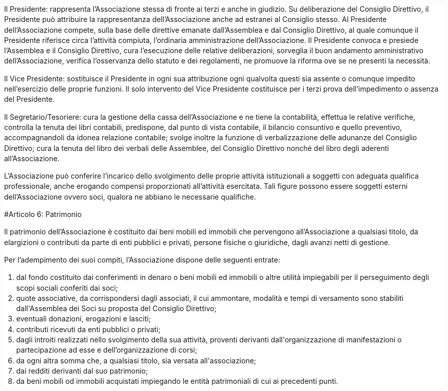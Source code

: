 Il Presidente: rappresenta l’Associazione stessa di fronte ai terzi e
anche in giudizio. Su deliberazione del Consiglio Direttivo, il
Presidente può attribuire la rappresentanza dell’Associazione anche ad
estranei al Consiglio stesso. Al Presidente dell’Associazione compete,
sulla base delle direttive emanate dall’Assemblea e dal Consiglio
Direttivo, al quale comunque il Presidente riferisce circa l’attività
compiuta, l’ordinaria amministrazione dell’Associazione. Il Presidente
convoca e presiede l’Assemblea e il Consiglio Direttivo, cura
l’esecuzione delle relative deliberazioni, sorveglia il buon andamento
amministrativo dell’Associazione, verifica l’osservanza dello statuto e
dei regolamenti, ne promuove la riforma ove se ne presenti la necessità.

Il Vice Presidente: sostituisce il Presidente in ogni sua attribuzione
ogni qualvolta questi sia assente o comunque impedito nell’esercizio
delle proprie funzioni. Il solo intervento del Vice Presidente
costituisce per i terzi prova dell’impedimento o assenza del Presidente.

Il Segretario/Tesoriere: cura la gestione della cassa dell’Associazione
e ne tiene la contabilità, effettua le relative verifiche, controlla la
tenuta dei libri contabili, predispone, dal punto di vista contabile, il
bilancio consuntivo e quello preventivo, accompagnandoli da idonea
relazione contabile; svolge inoltre la funzione di verbalizzazione delle
adunanze del Consiglio Direttivo; cura la tenuta del libro dei verbali
delle Assemblee, del Consiglio Direttivo nonché del libro degli aderenti
all’Associazione.

L’Associazione può conferire l’incarico dello svolgimento delle proprie
attività istituzionali a soggetti con adeguata qualifica professionale,
anche erogando compensi proporzionati all’attività esercitata. Tali
figure possono essere soggetti esterni dell’Associazione ovvero soci,
qualora ne abbiano le necessarie qualifiche.


#Articolo 6: Patrimonio

Il patrimonio dell’Associazione è costituito dai beni mobili ed immobili
che pervengono all’Associazione a qualsiasi titolo, da elargizioni o
contributi da parte di enti pubblici e privati, persone fisiche o
giuridiche, dagli avanzi netti di gestione.

Per l’adempimento dei suoi compiti, l’Associazione dispone delle
seguenti entrate:

1.  dal fondo costituito dai conferimenti in denaro o beni mobili ed
    immobili o altre utilità impiegabili per il perseguimento degli
    scopi sociali conferiti dai soci;
2.  quote associative, da corrispondersi dagli associati, il cui
    ammontare, modalità e tempi di versamento sono stabiliti
    dall'Assemblea dei Soci su proposta del Consiglio Direttivo;
3.  eventuali donazioni, erogazioni e lasciti;
4.  contributi ricevuti da enti pubblici o privati;
5.  dagli introiti realizzati nello svolgimento della sua attività,
    proventi derivanti dall'organizzazione di manifestazioni o
    partecipazione ad esse e dell’organizzazione di corsi;
6.  da ogni altra somma che, a qualsiasi titolo, sia versata
    all'associazione;
7.  dai redditi derivanti dal suo patrimonio;
8.  da beni mobili od immobili acquistati impiegando le entità
    patrimoniali di cui ai precedenti punti.

